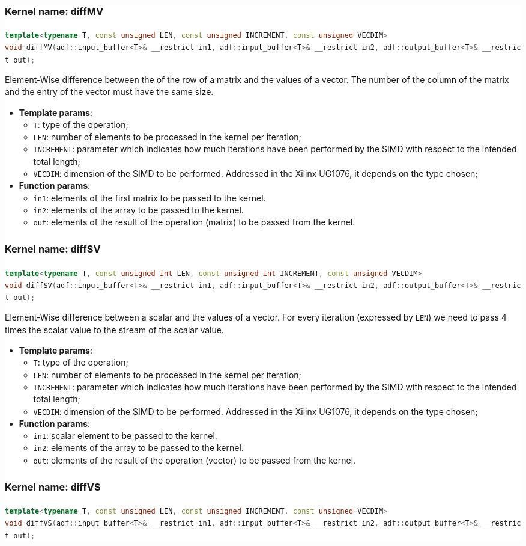 ### Kernel name: diffMV


```c++
template<typename T, const unsigned LEN, const unsigned INCREMENT, const unsigned VECDIM>
void diffMV(adf::input_buffer<T>& __restrict in1, adf::input_buffer<T>& __restrict in2, adf::output_buffer<T>& __restrict out);
```

Element-Wise difference between the of the row of a matrix and the values of a vector. The number of the column of the matrix and the entry of the vector must have the same size.

- **Template params**:
	- `T`: type of the operation;
	- `LEN`: number of elements to be processed in the kernel per iteration;
	- `INCREMENT`: parameter which indicates how much iterations have been performed by the SIMD with respect to the intended total length;
	- `VECDIM`: dimension of the SIMD to be performed. Addressed in the Xilinx UG1076, it depends on the type chosen;
- **Function params**:
	- `in1`: elements of the first matrix to be passed to the kernel.
	- `in2`: elements of the array to be passed to the kernel.
	- `out`: elements of the result of the operation (matrix) to be passed from the kernel.

### Kernel name: diffSV


```c++
template<typename T, const unsigned int LEN, const unsigned int INCREMENT, const unsigned VECDIM>
void diffSV(adf::input_buffer<T>& __restrict in1, adf::input_buffer<T>& __restrict in2, adf::output_buffer<T>& __restrict out);
```

Element-Wise difference between a scalar and the values of a vector. For every iteration (expressed by `LEN`) we need to pass 4 times the scalar value to the stream of the scalar value.

- **Template params**:
	- `T`: type of the operation;
	- `LEN`: number of elements to be processed in the kernel per iteration;
	- `INCREMENT`: parameter which indicates how much iterations have been performed by the SIMD with respect to the intended total length;
	- `VECDIM`: dimension of the SIMD to be performed. Addressed in the Xilinx UG1076, it depends on the type chosen;
- **Function params**:
	- `in1`: scalar element to be passed to the kernel.
	- `in2`: elements of the array to be passed to the kernel.
	- `out`: elements of the result of the operation (vector) to be passed from the kernel.

### Kernel name: diffVS

```c++
template<typename T, const unsigned LEN, const unsigned INCREMENT, const unsigned VECDIM>
void diffVS(adf::input_buffer<T>& __restrict in1, adf::input_buffer<T>& __restrict in2, adf::output_buffer<T>& __restrict out);
```
